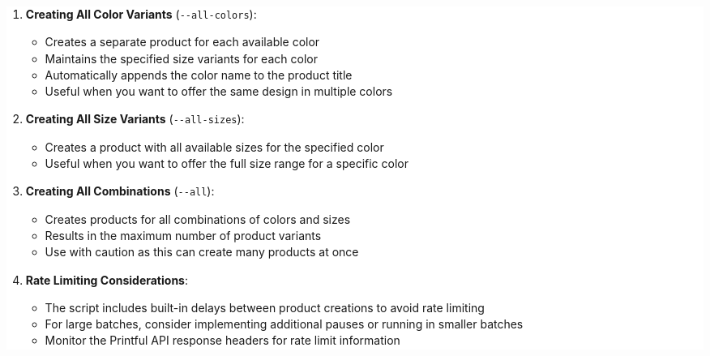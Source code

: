 1. **Creating All Color Variants** (`--all-colors`):
   - Creates a separate product for each available color
   - Maintains the specified size variants for each color
   - Automatically appends the color name to the product title
   - Useful when you want to offer the same design in multiple colors

2. **Creating All Size Variants** (`--all-sizes`):
   - Creates a product with all available sizes for the specified color
   - Useful when you want to offer the full size range for a specific color

3. **Creating All Combinations** (`--all`):
   - Creates products for all combinations of colors and sizes
   - Results in the maximum number of product variants
   - Use with caution as this can create many products at once

4. **Rate Limiting Considerations**:
   - The script includes built-in delays between product creations to avoid rate limiting
   - For large batches, consider implementing additional pauses or running in smaller batches
   - Monitor the Printful API response headers for rate limit information
